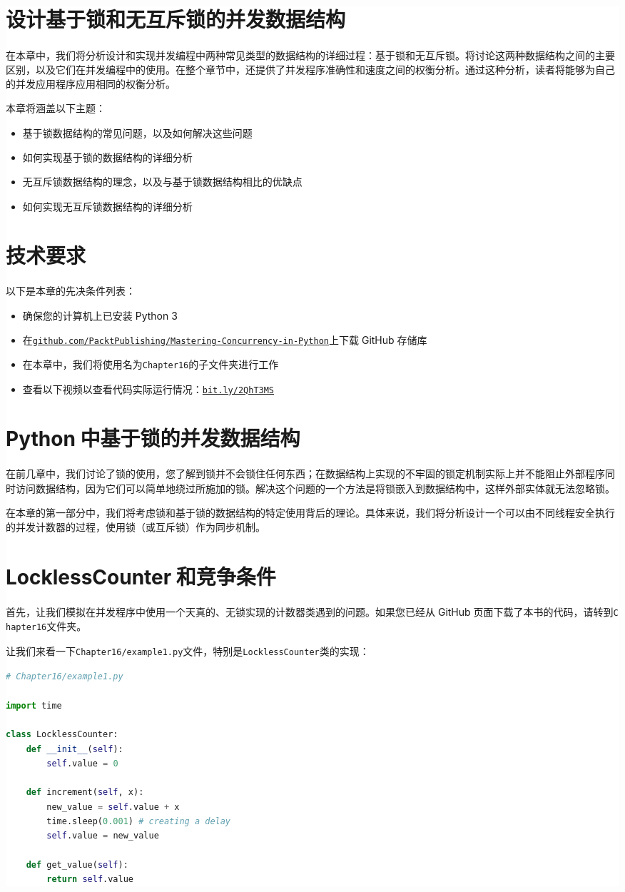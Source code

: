 # 设计基于锁和无互斥锁的并发数据结构

在本章中，我们将分析设计和实现并发编程中两种常见类型的数据结构的详细过程：基于锁和无互斥锁。将讨论这两种数据结构之间的主要区别，以及它们在并发编程中的使用。在整个章节中，还提供了并发程序准确性和速度之间的权衡分析。通过这种分析，读者将能够为自己的并发应用程序应用相同的权衡分析。

本章将涵盖以下主题：

+   基于锁数据结构的常见问题，以及如何解决这些问题

+   如何实现基于锁的数据结构的详细分析

+   无互斥锁数据结构的理念，以及与基于锁数据结构相比的优缺点

+   如何实现无互斥锁数据结构的详细分析

# 技术要求

以下是本章的先决条件列表：

+   确保您的计算机上已安装 Python 3

+   在[`github.com/PacktPublishing/Mastering-Concurrency-in-Python`](https://github.com/PacktPublishing/Mastering-Concurrency-in-Python)上下载 GitHub 存储库

+   在本章中，我们将使用名为`Chapter16`的子文件夹进行工作

+   查看以下视频以查看代码实际运行情况：[`bit.ly/2QhT3MS`](http://bit.ly/2QhT3MS)

# Python 中基于锁的并发数据结构

在前几章中，我们讨论了锁的使用，您了解到锁并不会锁住任何东西；在数据结构上实现的不牢固的锁定机制实际上并不能阻止外部程序同时访问数据结构，因为它们可以简单地绕过所施加的锁。解决这个问题的一个方法是将锁嵌入到数据结构中，这样外部实体就无法忽略锁。

在本章的第一部分中，我们将考虑锁和基于锁的数据结构的特定使用背后的理论。具体来说，我们将分析设计一个可以由不同线程安全执行的并发计数器的过程，使用锁（或互斥锁）作为同步机制。

# LocklessCounter 和竞争条件

首先，让我们模拟在并发程序中使用一个天真的、无锁实现的计数器类遇到的问题。如果您已经从 GitHub 页面下载了本书的代码，请转到`Chapter16`文件夹。

让我们来看一下`Chapter16/example1.py`文件，特别是`LocklessCounter`类的实现：

```py
# Chapter16/example1.py

import time

class LocklessCounter:
    def __init__(self):
        self.value = 0

    def increment(self, x):
        new_value = self.value + x
        time.sleep(0.001) # creating a delay
        self.value = new_value

    def get_value(self):
        return self.value
```
